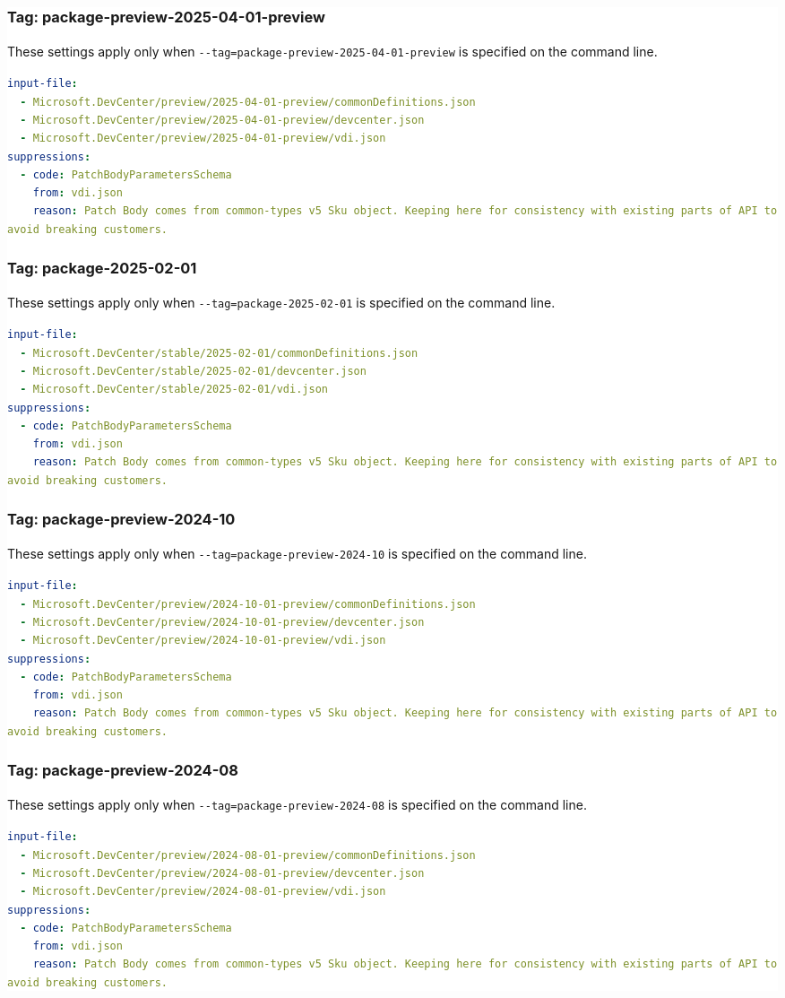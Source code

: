 ### Tag: package-preview-2025-04-01-preview

These settings apply only when `--tag=package-preview-2025-04-01-preview` is specified on the command line.

```yaml $(tag) == 'package-preview-2025-04-01-preview'
input-file:
  - Microsoft.DevCenter/preview/2025-04-01-preview/commonDefinitions.json
  - Microsoft.DevCenter/preview/2025-04-01-preview/devcenter.json
  - Microsoft.DevCenter/preview/2025-04-01-preview/vdi.json
suppressions:
  - code: PatchBodyParametersSchema
    from: vdi.json
    reason: Patch Body comes from common-types v5 Sku object. Keeping here for consistency with existing parts of API to avoid breaking customers.
```

### Tag: package-2025-02-01

These settings apply only when `--tag=package-2025-02-01` is specified on the command line.

```yaml $(tag) == 'package-2025-02-01'
input-file:
  - Microsoft.DevCenter/stable/2025-02-01/commonDefinitions.json
  - Microsoft.DevCenter/stable/2025-02-01/devcenter.json
  - Microsoft.DevCenter/stable/2025-02-01/vdi.json
suppressions:
  - code: PatchBodyParametersSchema
    from: vdi.json
    reason: Patch Body comes from common-types v5 Sku object. Keeping here for consistency with existing parts of API to avoid breaking customers.
```

### Tag: package-preview-2024-10

These settings apply only when `--tag=package-preview-2024-10` is specified on the command line.

```yaml $(tag) == 'package-preview-2024-10'
input-file:
  - Microsoft.DevCenter/preview/2024-10-01-preview/commonDefinitions.json
  - Microsoft.DevCenter/preview/2024-10-01-preview/devcenter.json
  - Microsoft.DevCenter/preview/2024-10-01-preview/vdi.json
suppressions:
  - code: PatchBodyParametersSchema
    from: vdi.json
    reason: Patch Body comes from common-types v5 Sku object. Keeping here for consistency with existing parts of API to avoid breaking customers.
```

### Tag: package-preview-2024-08

These settings apply only when `--tag=package-preview-2024-08` is specified on the command line.

```yaml $(tag) == 'package-preview-2024-08'
input-file:
  - Microsoft.DevCenter/preview/2024-08-01-preview/commonDefinitions.json
  - Microsoft.DevCenter/preview/2024-08-01-preview/devcenter.json
  - Microsoft.DevCenter/preview/2024-08-01-preview/vdi.json
suppressions:
  - code: PatchBodyParametersSchema
    from: vdi.json
    reason: Patch Body comes from common-types v5 Sku object. Keeping here for consistency with existing parts of API to avoid breaking customers.
```
